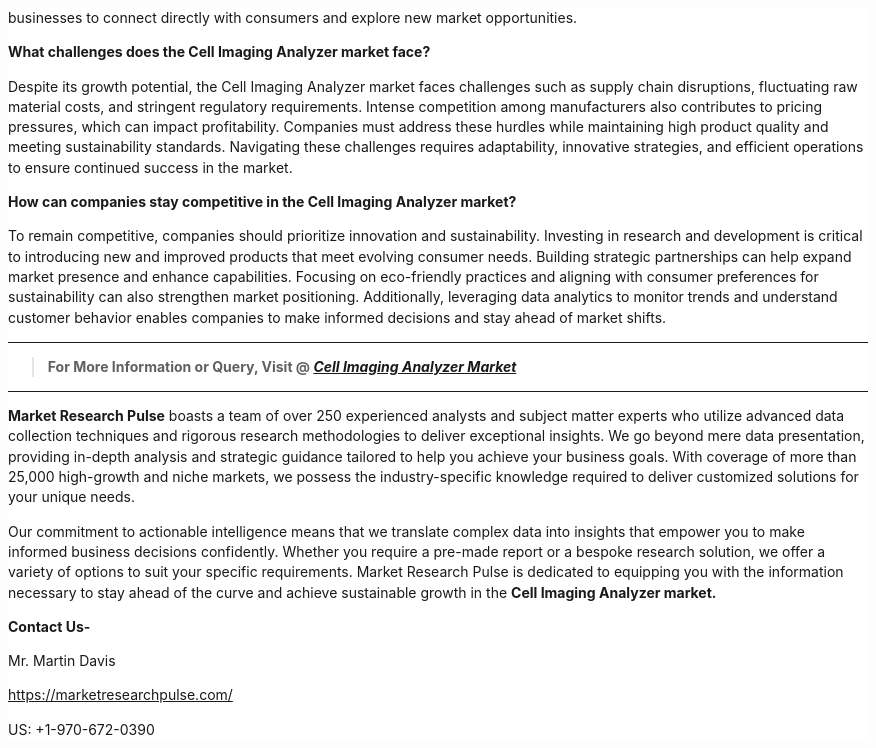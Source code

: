 businesses to connect directly with consumers and explore new market opportunities.</p><p><strong>What challenges does the Cell Imaging Analyzer market face?</strong></p><p>Despite its growth potential, the Cell Imaging Analyzer market faces challenges such as supply chain disruptions, fluctuating raw material costs, and stringent regulatory requirements. Intense competition among manufacturers also contributes to pricing pressures, which can impact profitability. Companies must address these hurdles while maintaining high product quality and meeting sustainability standards. Navigating these challenges requires adaptability, innovative strategies, and efficient operations to ensure continued success in the market.</p><p><strong>How can companies stay competitive in the Cell Imaging Analyzer market?</strong></p><p>To remain competitive, companies should prioritize innovation and sustainability. Investing in research and development is critical to introducing new and improved products that meet evolving consumer needs. Building strategic partnerships can help expand market presence and enhance capabilities. Focusing on eco-friendly practices and aligning with consumer preferences for sustainability can also strengthen market positioning. Additionally, leveraging data analytics to monitor trends and understand customer behavior enables companies to make informed decisions and stay ahead of market shifts.</p><hr /><blockquote><p><strong>For More Information or Query, Visit @&nbsp;<em><a href="https://marketresearchpulse.com/report/116565/cell-imaging-analyzer-market?utm_source=Linkedin&utm_medium=0116">Cell Imaging Analyzer Market</a></em></strong></p></blockquote><hr /><p><strong>Market Research Pulse</strong> boasts a team of over 250 experienced analysts and subject matter experts who utilize advanced data collection techniques and rigorous research methodologies to deliver exceptional insights. We go beyond mere data presentation, providing in-depth analysis and strategic guidance tailored to help you achieve your business goals. With coverage of more than 25,000 high-growth and niche markets, we possess the industry-specific knowledge required to deliver customized solutions for your unique needs.</p><p>Our commitment to actionable intelligence means that we translate complex data into insights that empower you to make informed business decisions confidently. Whether you require a pre-made report or a bespoke research solution, we offer a variety of options to suit your specific requirements. Market Research Pulse is dedicated to equipping you with the information necessary to stay ahead of the curve and achieve sustainable growth in the <strong>Cell Imaging Analyzer market.</strong></p><p><strong>Contact Us-</strong></p><p>Mr. Martin Davis</p><p>https://marketresearchpulse.com/</p><p>US: +1-970-672-0390</p>
